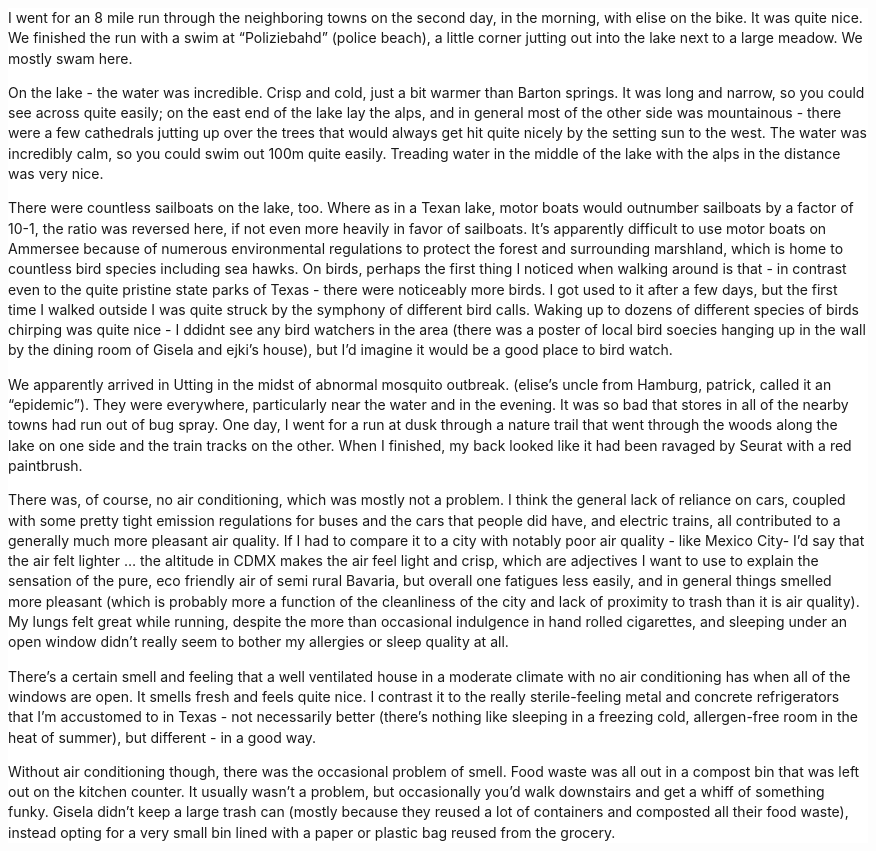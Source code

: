 I went for an 8 mile run through the neighboring towns on the second day, in the morning, with elise on the bike. It was quite nice. We finished the run with a swim at “Poliziebahd” (police beach), a little corner jutting out into the lake next to a large meadow. We mostly swam here. 

On the lake - the water was incredible. Crisp and cold, just a bit warmer than Barton springs. It was long and narrow, so you could see across quite easily; on the east end of the lake lay the alps, and in general most of the other side was mountainous - there were a few cathedrals jutting up over the trees that would always get hit quite nicely by the setting sun to the west. The water was incredibly calm, so you could swim out 100m quite easily. Treading water in the middle of the lake with the alps in the distance was very nice. 

There were countless sailboats on the lake, too. Where as in a Texan lake, motor boats would outnumber sailboats by a factor of 10-1, the ratio was reversed here, if not even more heavily in favor of sailboats. It’s apparently difficult to use motor boats on Ammersee because of numerous environmental regulations to protect the forest and surrounding marshland, which is home to countless bird species including sea hawks. On birds, perhaps the first thing I noticed when walking around is that - in contrast even to the quite pristine state parks of Texas - there were noticeably more birds. I got used to it after a few days, but the first time I walked outside I was quite struck by the symphony of different bird calls. Waking up to dozens of different species of birds chirping was quite nice - I ddidnt see any bird watchers in the area (there was a poster of local bird soecies hanging up in the wall by the dining room of Gisela and ejki’s house), but I’d imagine it would be a good place to bird watch. 

We apparently arrived in Utting in the midst of abnormal mosquito outbreak. (elise’s uncle from Hamburg, patrick, called it an “epidemic”). They were everywhere, particularly near the water and in the evening. It was so bad that stores in all of the nearby towns had run out of bug spray. One day, I went for a run at dusk through a nature trail that went through the woods along the lake on one side and the train tracks on the other. When I finished, my back looked like it had been ravaged by Seurat with a red paintbrush. 

There was, of course, no air conditioning, which was mostly not a problem. I think the general lack of reliance on cars, coupled with some pretty tight emission regulations for buses and the cars that people did have, and electric trains, all contributed to a generally much more pleasant air quality. If I had to compare it to a city with notably poor air quality - like Mexico City- I’d say that the air felt lighter … the altitude in CDMX makes the air feel light and crisp, which are adjectives I want to use to explain the sensation of the pure, eco friendly air of semi rural Bavaria, but overall one fatigues less easily, and in general things smelled more pleasant (which is probably more a function of the cleanliness of the city and lack of proximity to trash than it is air quality). My lungs felt great while running, despite the more than occasional indulgence in hand rolled cigarettes, and sleeping under an open window didn’t really seem to bother my allergies or sleep quality at all. 

There’s a certain smell and feeling that a well ventilated house in a moderate climate with no air conditioning has when all of the windows are open. It smells fresh and feels quite nice. I contrast it to the really sterile-feeling metal and concrete refrigerators that I’m accustomed to in Texas - not necessarily better (there’s nothing like sleeping in a freezing cold, allergen-free room in the heat of summer), but different - in a good way. 

Without air conditioning though, there was the occasional problem of smell. Food waste was all out in a compost bin that was left out on the kitchen counter. It usually wasn’t a problem, but occasionally you’d walk downstairs and get a whiff of something funky. Gisela didn’t keep a large trash can (mostly because they reused a lot of containers and composted all their food waste), instead opting for a very small bin lined with a paper or plastic bag reused from the grocery. 
